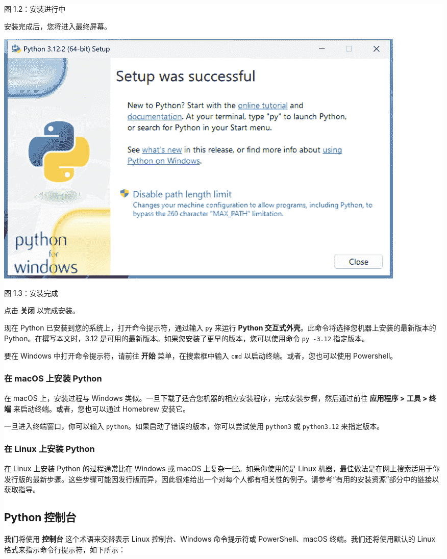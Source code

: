 图 1.2：安装进行中

安装完成后，您将进入最终屏幕。

![img](img/B30992_01_03.png)

图 1.3：安装完成

点击 **关闭** 以完成安装。

现在 Python 已安装到您的系统上，打开命令提示符，通过输入 `py` 来运行 **Python 交互式外壳**。此命令将选择您机器上安装的最新版本的 Python。在撰写本文时，3.12 是可用的最新版本。如果您安装了更早的版本，您可以使用命令 `py -3.12` 指定版本。

要在 Windows 中打开命令提示符，请前往 **开始** 菜单，在搜索框中输入 `cmd` 以启动终端。或者，您也可以使用 Powershell。

### 在 macOS 上安装 Python

在 macOS 上，安装过程与 Windows 类似。一旦下载了适合您机器的相应安装程序，完成安装步骤，然后通过前往 **应用程序 > 工具 > 终端** 来启动终端。或者，您也可以通过 Homebrew 安装它。

一旦进入终端窗口，你可以输入 `python`。如果启动了错误的版本，你可以尝试使用 `python3` 或 `python3.12` 来指定版本。

### 在 Linux 上安装 Python

在 Linux 上安装 Python 的过程通常比在 Windows 或 macOS 上复杂一些。如果你使用的是 Linux 机器，最佳做法是在网上搜索适用于你发行版的最新步骤。这些步骤可能因发行版而异，因此很难给出一个对每个人都有相关性的例子。请参考“有用的安装资源”部分中的链接以获取指导。

## Python 控制台

我们将使用 **控制台** 这个术语来交替表示 Linux 控制台、Windows 命令提示符或 PowerShell、macOS 终端。我们还将使用默认的 Linux 格式来指示命令行提示符，如下所示：
